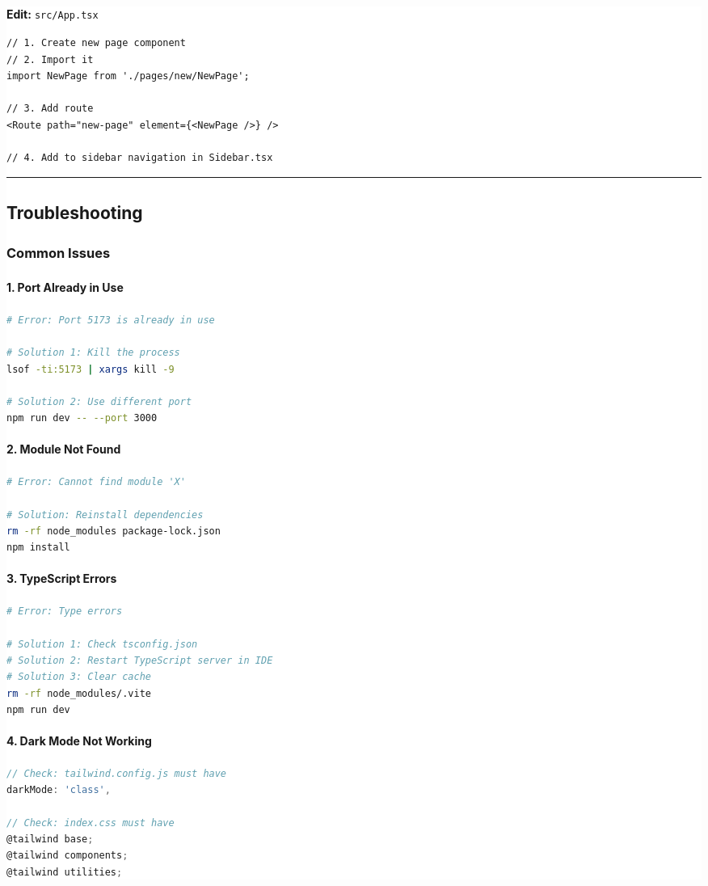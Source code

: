 **Edit:** `src/App.tsx`

```tsx
// 1. Create new page component
// 2. Import it
import NewPage from './pages/new/NewPage';

// 3. Add route
<Route path="new-page" element={<NewPage />} />

// 4. Add to sidebar navigation in Sidebar.tsx
```

---

## Troubleshooting

### Common Issues

#### 1. Port Already in Use
```bash
# Error: Port 5173 is already in use

# Solution 1: Kill the process
lsof -ti:5173 | xargs kill -9

# Solution 2: Use different port
npm run dev -- --port 3000
```

#### 2. Module Not Found
```bash
# Error: Cannot find module 'X'

# Solution: Reinstall dependencies
rm -rf node_modules package-lock.json
npm install
```

#### 3. TypeScript Errors
```bash
# Error: Type errors

# Solution 1: Check tsconfig.json
# Solution 2: Restart TypeScript server in IDE
# Solution 3: Clear cache
rm -rf node_modules/.vite
npm run dev
```

#### 4. Dark Mode Not Working
```javascript
// Check: tailwind.config.js must have
darkMode: 'class',

// Check: index.css must have
@tailwind base;
@tailwind components;
@tailwind utilities;
```
